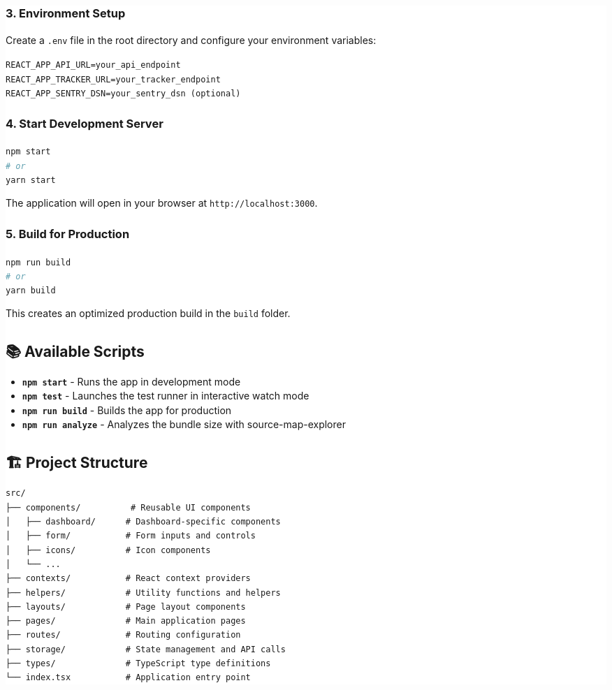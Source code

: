 ### 3. Environment Setup

Create a `.env` file in the root directory and configure your environment variables:

```env
REACT_APP_API_URL=your_api_endpoint
REACT_APP_TRACKER_URL=your_tracker_endpoint
REACT_APP_SENTRY_DSN=your_sentry_dsn (optional)
```

### 4. Start Development Server

```bash
npm start
# or
yarn start
```

The application will open in your browser at `http://localhost:3000`.

### 5. Build for Production

```bash
npm run build
# or
yarn build
```

This creates an optimized production build in the `build` folder.

## 📚 Available Scripts

- **`npm start`** - Runs the app in development mode
- **`npm test`** - Launches the test runner in interactive watch mode
- **`npm run build`** - Builds the app for production
- **`npm run analyze`** - Analyzes the bundle size with source-map-explorer

## 🏗️ Project Structure

```
src/
├── components/          # Reusable UI components
│   ├── dashboard/      # Dashboard-specific components
│   ├── form/           # Form inputs and controls
│   ├── icons/          # Icon components
│   └── ...
├── contexts/           # React context providers
├── helpers/            # Utility functions and helpers
├── layouts/            # Page layout components
├── pages/              # Main application pages
├── routes/             # Routing configuration
├── storage/            # State management and API calls
├── types/              # TypeScript type definitions
└── index.tsx           # Application entry point
```
